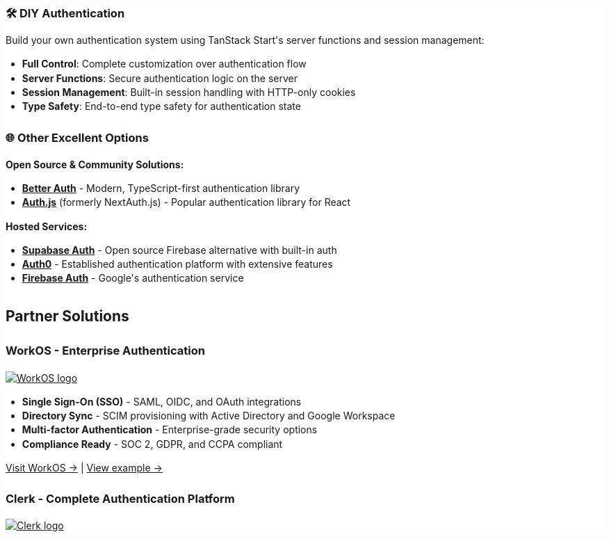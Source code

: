 ### 🛠️ DIY Authentication

Build your own authentication system using TanStack Start's server functions and session management:

- **Full Control**: Complete customization over authentication flow
- **Server Functions**: Secure authentication logic on the server
- **Session Management**: Built-in session handling with HTTP-only cookies
- **Type Safety**: End-to-end type safety for authentication state

### 🌐 Other Excellent Options

**Open Source & Community Solutions:**

- **[Better Auth](https://www.better-auth.com/)** - Modern, TypeScript-first authentication library
- **[Auth.js](https://authjs.dev/)** (formerly NextAuth.js) - Popular authentication library for React

**Hosted Services:**

- **[Supabase Auth](https://supabase.com/auth)** - Open source Firebase alternative with built-in auth
- **[Auth0](https://auth0.com/)** - Established authentication platform with extensive features
- **[Firebase Auth](https://firebase.google.com/docs/auth)** - Google's authentication service

## Partner Solutions

### WorkOS - Enterprise Authentication

<a href="https://workos.com/" alt="WorkOS Logo">
  <picture>
    <source media="(prefers-color-scheme: dark)" srcset="https://raw.githubusercontent.com/tanstack/tanstack.com/main/src/images/workos-logo-dark.svg" width="280">
    <source media="(prefers-color-scheme: light)" srcset="https://raw.githubusercontent.com/tanstack/tanstack.com/main/src/images/workos-logo-light.svg" width="280">
    <img alt="WorkOS logo" src="https://raw.githubusercontent.com/tanstack/tanstack.com/main/src/images/workos-logo-light.svg" width="280">
  </picture>
</a>

- **Single Sign-On (SSO)** - SAML, OIDC, and OAuth integrations
- **Directory Sync** - SCIM provisioning with Active Directory and Google Workspace
- **Multi-factor Authentication** - Enterprise-grade security options
- **Compliance Ready** - SOC 2, GDPR, and CCPA compliant

[Visit WorkOS →](https://workos.com/) | [View example →](https://github.com/TanStack/router/tree/main/examples/react/start-workos)

### Clerk - Complete Authentication Platform

<a href="https://go.clerk.com/wOwHtuJ" alt="Clerk Logo">
  <picture>
    <source media="(prefers-color-scheme: dark)" srcset="https://raw.githubusercontent.com/tanstack/tanstack.com/main/src/images/clerk-logo-dark.svg" width="280">
    <source media="(prefers-color-scheme: light)" srcset="https://raw.githubusercontent.com/tanstack/tanstack.com/main/src/images/clerk-logo-light.svg" width="280">
    <img alt="Clerk logo" src="https://raw.githubusercontent.com/tanstack/tanstack.com/main/src/images/clerk-logo-light.svg" width="280">
  </picture>
</a>
